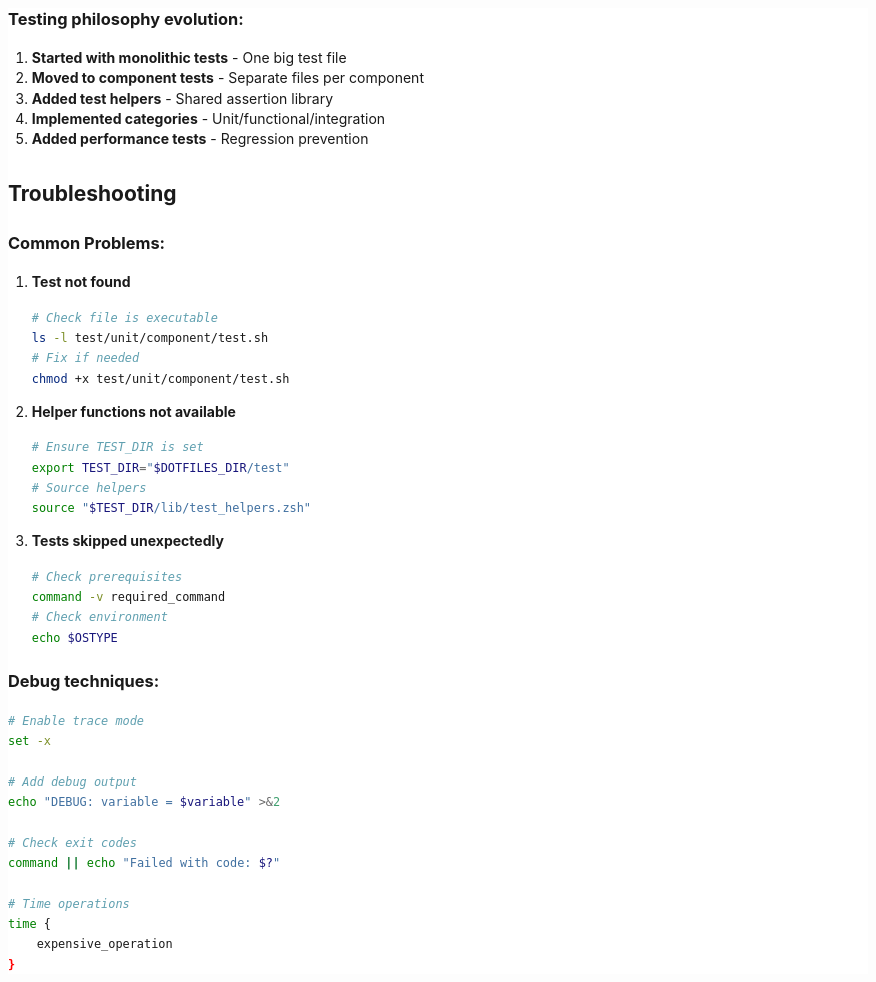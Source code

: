 ### Testing philosophy evolution:

1. **Started with monolithic tests** - One big test file
2. **Moved to component tests** - Separate files per component
3. **Added test helpers** - Shared assertion library
4. **Implemented categories** - Unit/functional/integration
5. **Added performance tests** - Regression prevention

## Troubleshooting

### Common Problems:

1. **Test not found**

   ```bash
   # Check file is executable
   ls -l test/unit/component/test.sh
   # Fix if needed
   chmod +x test/unit/component/test.sh
   ```

2. **Helper functions not available**

   ```bash
   # Ensure TEST_DIR is set
   export TEST_DIR="$DOTFILES_DIR/test"
   # Source helpers
   source "$TEST_DIR/lib/test_helpers.zsh"
   ```

3. **Tests skipped unexpectedly**
   ```bash
   # Check prerequisites
   command -v required_command
   # Check environment
   echo $OSTYPE
   ```

### Debug techniques:

```bash
# Enable trace mode
set -x

# Add debug output
echo "DEBUG: variable = $variable" >&2

# Check exit codes
command || echo "Failed with code: $?"

# Time operations
time {
    expensive_operation
}
```
